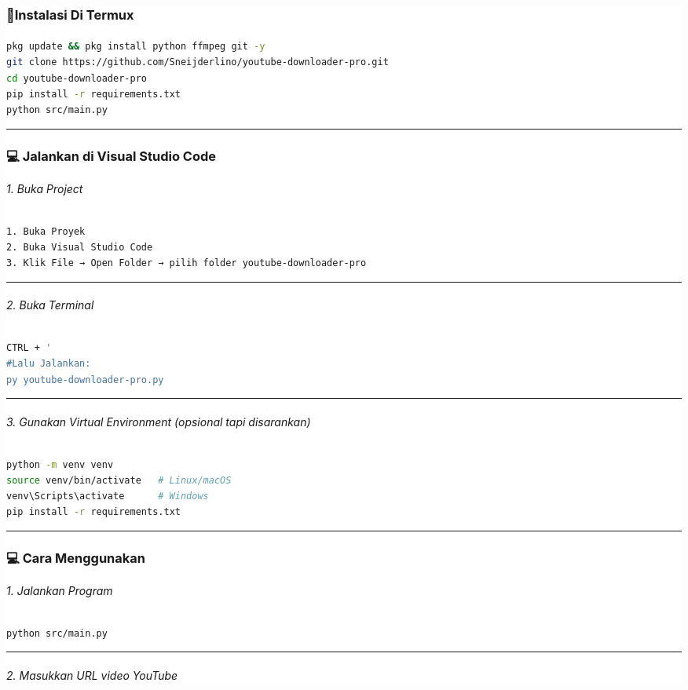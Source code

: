 
### 📱Instalasi Di Termux

```bash
pkg update && pkg install python ffmpeg git -y
git clone https://github.com/Sneijderlino/youtube-downloader-pro.git
cd youtube-downloader-pro
pip install -r requirements.txt
python src/main.py
```

---

### 💻 Jalankan di Visual Studio Code

<h6>1. Buka Project</h6>

```bash
1. Buka Proyek
2. Buka Visual Studio Code
3. Klik File → Open Folder → pilih folder youtube-downloader-pro
```

---

<h6>2. Buka Terminal</h6>

```bash
CTRL + '
#Lalu Jalankan:
py youtube-downloader-pro.py

```

---

<h6>3. Gunakan Virtual Environment (opsional tapi disarankan)</h6>

```bash
python -m venv venv
source venv/bin/activate   # Linux/macOS
venv\Scripts\activate      # Windows
pip install -r requirements.txt
```

---

### 💻 Cara Menggunakan

<h6>1. Jalankan Program</h6>

```bash
python src/main.py
```

---

<h6>2. Masukkan URL video YouTube
</h6>
